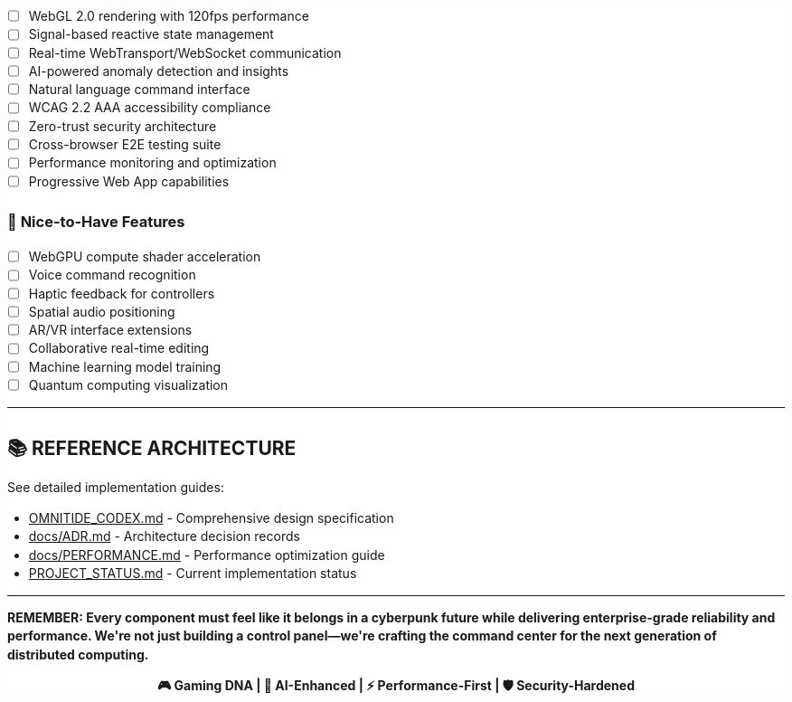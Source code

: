 - [ ] WebGL 2.0 rendering with 120fps performance
- [ ] Signal-based reactive state management
- [ ] Real-time WebTransport/WebSocket communication
- [ ] AI-powered anomaly detection and insights
- [ ] Natural language command interface
- [ ] WCAG 2.2 AAA accessibility compliance
- [ ] Zero-trust security architecture
- [ ] Cross-browser E2E testing suite
- [ ] Performance monitoring and optimization
- [ ] Progressive Web App capabilities

### 🚀 **Nice-to-Have Features**

- [ ] WebGPU compute shader acceleration
- [ ] Voice command recognition
- [ ] Haptic feedback for controllers
- [ ] Spatial audio positioning
- [ ] AR/VR interface extensions
- [ ] Collaborative real-time editing
- [ ] Machine learning model training
- [ ] Quantum computing visualization

---

## 📚 **REFERENCE ARCHITECTURE**

See detailed implementation guides:

- [OMNITIDE_CODEX.md](./OMNITIDE_CODEX.md) - Comprehensive design specification
- [docs/ADR.md](./docs/ADR.md) - Architecture decision records
- [docs/PERFORMANCE.md](./docs/PERFORMANCE.md) - Performance optimization guide
- [PROJECT_STATUS.md](./PROJECT_STATUS.md) - Current implementation status

---

**REMEMBER: Every component must feel like it belongs in a cyberpunk future while delivering enterprise-grade reliability and performance. We're not just building a control panel—we're crafting the command center for the next generation of distributed computing.**

<p align="center">
  <strong>🎮 Gaming DNA | 🧠 AI-Enhanced | ⚡ Performance-First | 🛡️ Security-Hardened</strong>
</p>
